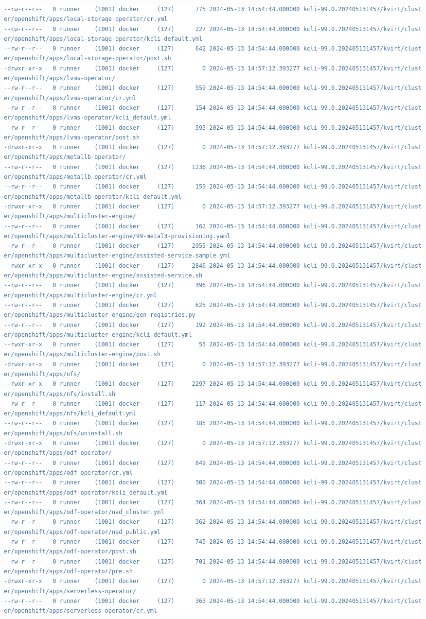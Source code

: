```diff
--rw-r--r--   0 runner    (1001) docker     (127)      775 2024-05-13 14:54:44.000000 kcli-99.0.202405131457/kvirt/cluster/openshift/apps/local-storage-operator/cr.yml
--rw-r--r--   0 runner    (1001) docker     (127)      227 2024-05-13 14:54:44.000000 kcli-99.0.202405131457/kvirt/cluster/openshift/apps/local-storage-operator/kcli_default.yml
--rw-r--r--   0 runner    (1001) docker     (127)      642 2024-05-13 14:54:44.000000 kcli-99.0.202405131457/kvirt/cluster/openshift/apps/local-storage-operator/post.sh
-drwxr-xr-x   0 runner    (1001) docker     (127)        0 2024-05-13 14:57:12.393277 kcli-99.0.202405131457/kvirt/cluster/openshift/apps/lvms-operator/
--rw-r--r--   0 runner    (1001) docker     (127)      559 2024-05-13 14:54:44.000000 kcli-99.0.202405131457/kvirt/cluster/openshift/apps/lvms-operator/cr.yml
--rw-r--r--   0 runner    (1001) docker     (127)      154 2024-05-13 14:54:44.000000 kcli-99.0.202405131457/kvirt/cluster/openshift/apps/lvms-operator/kcli_default.yml
--rw-r--r--   0 runner    (1001) docker     (127)      595 2024-05-13 14:54:44.000000 kcli-99.0.202405131457/kvirt/cluster/openshift/apps/lvms-operator/post.sh
-drwxr-xr-x   0 runner    (1001) docker     (127)        0 2024-05-13 14:57:12.393277 kcli-99.0.202405131457/kvirt/cluster/openshift/apps/metallb-operator/
--rw-r--r--   0 runner    (1001) docker     (127)     1236 2024-05-13 14:54:44.000000 kcli-99.0.202405131457/kvirt/cluster/openshift/apps/metallb-operator/cr.yml
--rw-r--r--   0 runner    (1001) docker     (127)      159 2024-05-13 14:54:44.000000 kcli-99.0.202405131457/kvirt/cluster/openshift/apps/metallb-operator/kcli_default.yml
-drwxr-xr-x   0 runner    (1001) docker     (127)        0 2024-05-13 14:57:12.393277 kcli-99.0.202405131457/kvirt/cluster/openshift/apps/multicluster-engine/
--rw-r--r--   0 runner    (1001) docker     (127)      162 2024-05-13 14:54:44.000000 kcli-99.0.202405131457/kvirt/cluster/openshift/apps/multicluster-engine/99-metal3-provisioning.yaml
--rw-r--r--   0 runner    (1001) docker     (127)     2955 2024-05-13 14:54:44.000000 kcli-99.0.202405131457/kvirt/cluster/openshift/apps/multicluster-engine/assisted-service.sample.yml
--rwxr-xr-x   0 runner    (1001) docker     (127)     2846 2024-05-13 14:54:44.000000 kcli-99.0.202405131457/kvirt/cluster/openshift/apps/multicluster-engine/assisted-service.sh
--rw-r--r--   0 runner    (1001) docker     (127)      396 2024-05-13 14:54:44.000000 kcli-99.0.202405131457/kvirt/cluster/openshift/apps/multicluster-engine/cr.yml
--rw-r--r--   0 runner    (1001) docker     (127)      625 2024-05-13 14:54:44.000000 kcli-99.0.202405131457/kvirt/cluster/openshift/apps/multicluster-engine/gen_registries.py
--rw-r--r--   0 runner    (1001) docker     (127)      192 2024-05-13 14:54:44.000000 kcli-99.0.202405131457/kvirt/cluster/openshift/apps/multicluster-engine/kcli_default.yml
--rwxr-xr-x   0 runner    (1001) docker     (127)       55 2024-05-13 14:54:44.000000 kcli-99.0.202405131457/kvirt/cluster/openshift/apps/multicluster-engine/post.sh
-drwxr-xr-x   0 runner    (1001) docker     (127)        0 2024-05-13 14:57:12.393277 kcli-99.0.202405131457/kvirt/cluster/openshift/apps/nfs/
--rwxr-xr-x   0 runner    (1001) docker     (127)     2297 2024-05-13 14:54:44.000000 kcli-99.0.202405131457/kvirt/cluster/openshift/apps/nfs/install.sh
--rw-r--r--   0 runner    (1001) docker     (127)      117 2024-05-13 14:54:44.000000 kcli-99.0.202405131457/kvirt/cluster/openshift/apps/nfs/kcli_default.yml
--rw-r--r--   0 runner    (1001) docker     (127)      185 2024-05-13 14:54:44.000000 kcli-99.0.202405131457/kvirt/cluster/openshift/apps/nfs/uninstall.sh
-drwxr-xr-x   0 runner    (1001) docker     (127)        0 2024-05-13 14:57:12.393277 kcli-99.0.202405131457/kvirt/cluster/openshift/apps/odf-operator/
--rw-r--r--   0 runner    (1001) docker     (127)      849 2024-05-13 14:54:44.000000 kcli-99.0.202405131457/kvirt/cluster/openshift/apps/odf-operator/cr.yml
--rw-r--r--   0 runner    (1001) docker     (127)      300 2024-05-13 14:54:44.000000 kcli-99.0.202405131457/kvirt/cluster/openshift/apps/odf-operator/kcli_default.yml
--rw-r--r--   0 runner    (1001) docker     (127)      364 2024-05-13 14:54:44.000000 kcli-99.0.202405131457/kvirt/cluster/openshift/apps/odf-operator/nad_cluster.yml
--rw-r--r--   0 runner    (1001) docker     (127)      362 2024-05-13 14:54:44.000000 kcli-99.0.202405131457/kvirt/cluster/openshift/apps/odf-operator/nad_public.yml
--rw-r--r--   0 runner    (1001) docker     (127)      745 2024-05-13 14:54:44.000000 kcli-99.0.202405131457/kvirt/cluster/openshift/apps/odf-operator/post.sh
--rw-r--r--   0 runner    (1001) docker     (127)      701 2024-05-13 14:54:44.000000 kcli-99.0.202405131457/kvirt/cluster/openshift/apps/odf-operator/pre.sh
-drwxr-xr-x   0 runner    (1001) docker     (127)        0 2024-05-13 14:57:12.393277 kcli-99.0.202405131457/kvirt/cluster/openshift/apps/serverless-operator/
--rw-r--r--   0 runner    (1001) docker     (127)      363 2024-05-13 14:54:44.000000 kcli-99.0.202405131457/kvirt/cluster/openshift/apps/serverless-operator/cr.yml
```
